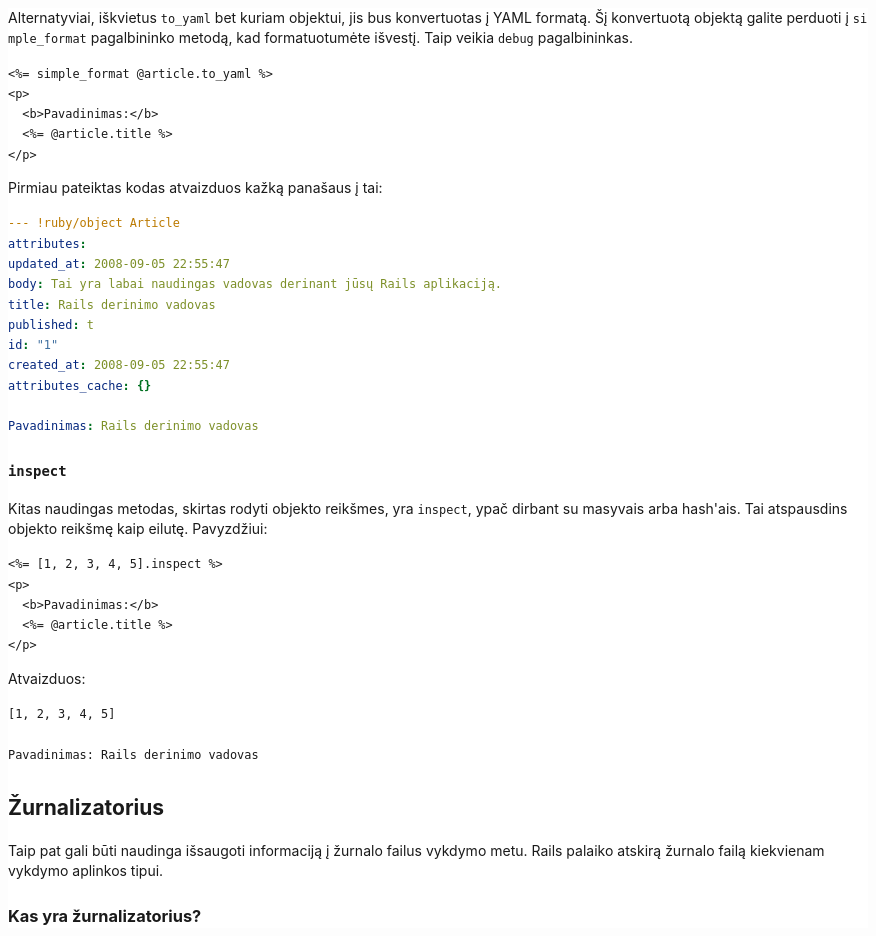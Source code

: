 Alternatyviai, iškvietus `to_yaml` bet kuriam objektui, jis bus konvertuotas į YAML formatą. Šį konvertuotą objektą galite perduoti į `simple_format` pagalbininko metodą, kad formatuotumėte išvestį. Taip veikia `debug` pagalbininkas.

```html+erb
<%= simple_format @article.to_yaml %>
<p>
  <b>Pavadinimas:</b>
  <%= @article.title %>
</p>
```

Pirmiau pateiktas kodas atvaizduos kažką panašaus į tai:

```yaml
--- !ruby/object Article
attributes:
updated_at: 2008-09-05 22:55:47
body: Tai yra labai naudingas vadovas derinant jūsų Rails aplikaciją.
title: Rails derinimo vadovas
published: t
id: "1"
created_at: 2008-09-05 22:55:47
attributes_cache: {}

Pavadinimas: Rails derinimo vadovas
```

### `inspect`

Kitas naudingas metodas, skirtas rodyti objekto reikšmes, yra `inspect`, ypač dirbant su masyvais arba hash'ais. Tai atspausdins objekto reikšmę kaip eilutę. Pavyzdžiui:

```html+erb
<%= [1, 2, 3, 4, 5].inspect %>
<p>
  <b>Pavadinimas:</b>
  <%= @article.title %>
</p>
```

Atvaizduos:

```
[1, 2, 3, 4, 5]

Pavadinimas: Rails derinimo vadovas
```

Žurnalizatorius
----------

Taip pat gali būti naudinga išsaugoti informaciją į žurnalo failus vykdymo metu. Rails palaiko atskirą žurnalo failą kiekvienam vykdymo aplinkos tipui.

### Kas yra žurnalizatorius?
